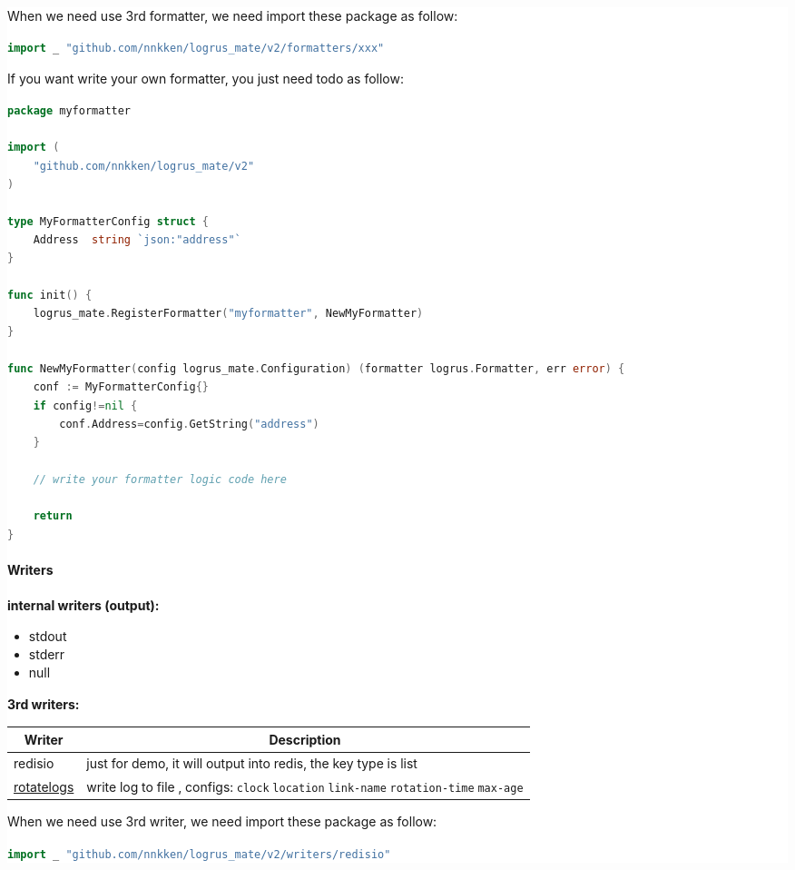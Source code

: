 When we need use 3rd formatter, we need import these package as follow:

```go
import _ "github.com/nnkken/logrus_mate/v2/formatters/xxx"
```

If you want write your own formatter, you just need todo as follow:

```go
package myformatter

import (
    "github.com/nnkken/logrus_mate/v2"
)

type MyFormatterConfig struct {
    Address  string `json:"address"`
}

func init() {
    logrus_mate.RegisterFormatter("myformatter", NewMyFormatter)
}

func NewMyFormatter(config logrus_mate.Configuration) (formatter logrus.Formatter, err error) {
    conf := MyFormatterConfig{}
    if config!=nil {
        conf.Address=config.GetString("address")
    }

    // write your formatter logic code here

    return
}
```

#### Writers

**internal writers (output):**

- stdout
- stderr
- null

**3rd writers:**

| Writer  | Description |
| ----- | ----------- |
|redisio| just for demo, it will output into redis, the key type is list|
|[rotatelogs](https://github.com/lestrrat-go/file-rotatelogs)| write log to file , configs: `clock` `location` `link-name` `rotation-time` `max-age`|

When we need use 3rd writer, we need import these package as follow:

```go
import _ "github.com/nnkken/logrus_mate/v2/writers/redisio"
```
